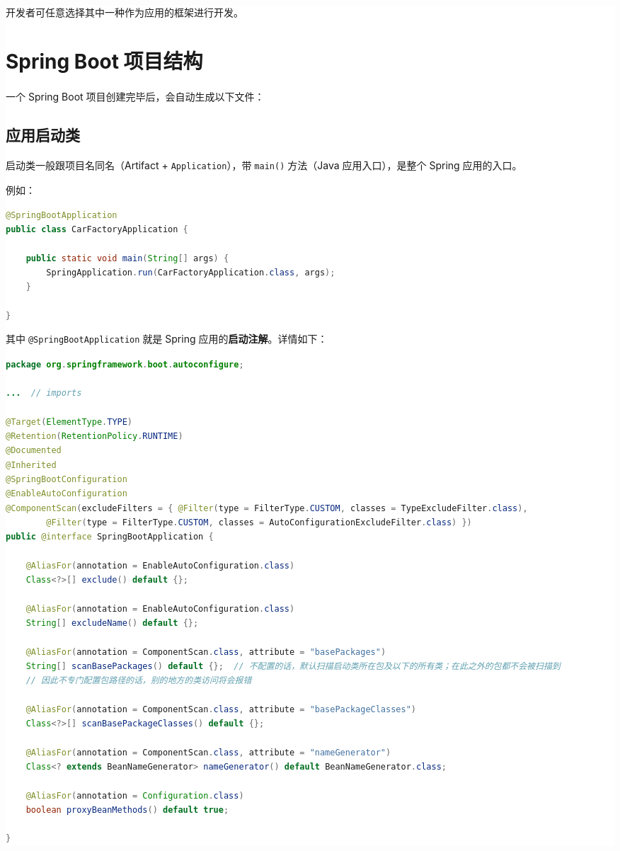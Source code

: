 开发者可任意选择其中一种作为应用的框架进行开发。


# Spring Boot 项目结构

一个 Spring Boot 项目创建完毕后，会自动生成以下文件：


## 应用启动类

启动类一般跟项目名同名（Artifact + `Application`），带 `main()` 方法（Java 应用入口），是整个 Spring 应用的入口。

例如：

```java
@SpringBootApplication
public class CarFactoryApplication {

    public static void main(String[] args) {
        SpringApplication.run(CarFactoryApplication.class, args);
    }

}
```

其中 `@SpringBootApplication` 就是 Spring 应用的**启动注解**。详情如下：

```java
package org.springframework.boot.autoconfigure;

...  // imports

@Target(ElementType.TYPE)
@Retention(RetentionPolicy.RUNTIME)
@Documented
@Inherited
@SpringBootConfiguration
@EnableAutoConfiguration
@ComponentScan(excludeFilters = { @Filter(type = FilterType.CUSTOM, classes = TypeExcludeFilter.class),
        @Filter(type = FilterType.CUSTOM, classes = AutoConfigurationExcludeFilter.class) })
public @interface SpringBootApplication {

    @AliasFor(annotation = EnableAutoConfiguration.class)
    Class<?>[] exclude() default {};

    @AliasFor(annotation = EnableAutoConfiguration.class)
    String[] excludeName() default {};

    @AliasFor(annotation = ComponentScan.class, attribute = "basePackages")
    String[] scanBasePackages() default {};  // 不配置的话，默认扫描启动类所在包及以下的所有类；在此之外的包都不会被扫描到
    // 因此不专门配置包路径的话，别的地方的类访问将会报错

    @AliasFor(annotation = ComponentScan.class, attribute = "basePackageClasses")
    Class<?>[] scanBasePackageClasses() default {};

    @AliasFor(annotation = ComponentScan.class, attribute = "nameGenerator")
    Class<? extends BeanNameGenerator> nameGenerator() default BeanNameGenerator.class;

    @AliasFor(annotation = Configuration.class)
    boolean proxyBeanMethods() default true;

}
```
